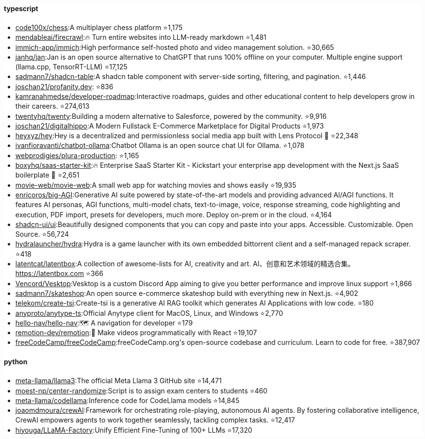 #### typescript
* [code100x/chess](https://github.com/code100x/chess):A multiplayer chess platform ⭐1,175
* [mendableai/firecrawl](https://github.com/mendableai/firecrawl):🔥 Turn entire websites into LLM-ready markdown ⭐1,481
* [immich-app/immich](https://github.com/immich-app/immich):High performance self-hosted photo and video management solution. ⭐30,665
* [janhq/jan](https://github.com/janhq/jan):Jan is an open source alternative to ChatGPT that runs 100% offline on your computer. Multiple engine support (llama.cpp, TensorRT-LLM) ⭐17,125
* [sadmann7/shadcn-table](https://github.com/sadmann7/shadcn-table):A shadcn table component with server-side sorting, filtering, and pagination. ⭐1,446
* [joschan21/profanity.dev](https://github.com/joschan21/profanity.dev): ⭐836
* [kamranahmedse/developer-roadmap](https://github.com/kamranahmedse/developer-roadmap):Interactive roadmaps, guides and other educational content to help developers grow in their careers. ⭐274,613
* [twentyhq/twenty](https://github.com/twentyhq/twenty):Building a modern alternative to Salesforce, powered by the community. ⭐9,916
* [joschan21/digitalhippo](https://github.com/joschan21/digitalhippo):A Modern Fullstack E-Commerce Marketplace for Digital Products ⭐1,973
* [heyxyz/hey](https://github.com/heyxyz/hey):Hey is a decentralized and permissionless social media app built with Lens Protocol 🌿 ⭐22,348
* [ivanfioravanti/chatbot-ollama](https://github.com/ivanfioravanti/chatbot-ollama):Chatbot Ollama is an open source chat UI for Ollama. ⭐1,078
* [webprodigies/plura-production](https://github.com/webprodigies/plura-production): ⭐1,165
* [boxyhq/saas-starter-kit](https://github.com/boxyhq/saas-starter-kit):🔥 Enterprise SaaS Starter Kit - Kickstart your enterprise app development with the Next.js SaaS boilerplate 🚀 ⭐2,651
* [movie-web/movie-web](https://github.com/movie-web/movie-web):A small web app for watching movies and shows easily ⭐19,935
* [enricoros/big-AGI](https://github.com/enricoros/big-AGI):Generative AI suite powered by state-of-the-art models and providing advanced AI/AGI functions. It features AI personas, AGI functions, multi-model chats, text-to-image, voice, response streaming, code highlighting and execution, PDF import, presets for developers, much more. Deploy on-prem or in the cloud. ⭐4,164
* [shadcn-ui/ui](https://github.com/shadcn-ui/ui):Beautifully designed components that you can copy and paste into your apps. Accessible. Customizable. Open Source. ⭐56,724
* [hydralauncher/hydra](https://github.com/hydralauncher/hydra):Hydra is a game launcher with its own embedded bittorrent client and a self-managed repack scraper. ⭐418
* [latentcat/latentbox](https://github.com/latentcat/latentbox):A collection of awesome-lists for AI, creativity and art. AI、创意和艺术领域的精选合集。https://latentbox.com ⭐366
* [Vencord/Vesktop](https://github.com/Vencord/Vesktop):Vesktop is a custom Discord App aiming to give you better performance and improve linux support ⭐1,866
* [sadmann7/skateshop](https://github.com/sadmann7/skateshop):An open source e-commerce skateshop build with everything new in Next.js. ⭐4,902
* [telekom/create-tsi](https://github.com/telekom/create-tsi):Create-tsi is a generative AI RAG toolkit which generates AI Applications with low code. ⭐180
* [anyproto/anytype-ts](https://github.com/anyproto/anytype-ts):Official Anytype client for MacOS, Linux, and Windows ⭐2,770
* [hello-nav/hello-nav](https://github.com/hello-nav/hello-nav):🗺 A navigation for developer ⭐179
* [remotion-dev/remotion](https://github.com/remotion-dev/remotion):🎥 Make videos programmatically with React ⭐19,107
* [freeCodeCamp/freeCodeCamp](https://github.com/freeCodeCamp/freeCodeCamp):freeCodeCamp.org's open-source codebase and curriculum. Learn to code for free. ⭐387,907

#### python
* [meta-llama/llama3](https://github.com/meta-llama/llama3):The official Meta Llama 3 GitHub site ⭐14,471
* [moest-np/center-randomize](https://github.com/moest-np/center-randomize):Script is to assign exam centers to students ⭐460
* [meta-llama/codellama](https://github.com/meta-llama/codellama):Inference code for CodeLlama models ⭐14,845
* [joaomdmoura/crewAI](https://github.com/joaomdmoura/crewAI):Framework for orchestrating role-playing, autonomous AI agents. By fostering collaborative intelligence, CrewAI empowers agents to work together seamlessly, tackling complex tasks. ⭐12,417
* [hiyouga/LLaMA-Factory](https://github.com/hiyouga/LLaMA-Factory):Unify Efficient Fine-Tuning of 100+ LLMs ⭐17,320